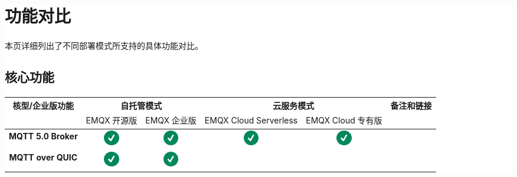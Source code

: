 # 功能对比

本页详细列出了不同部署模式所支持的具体功能对比。

## 核心功能

<div style="text-align: center;">
<table>
<thead>
  <tr>
    <th rowspan="2">核型/企业版功能</th>
    <th colspan="2">自托管模式</th>
    <th colspan="2">云服务模式</th>
    <th rowspan="2">备注和链接</th>
  </tr>
  <tr>
    <td>EMQX 开源版</td>
    <td>EMQX 企业版</td>
    <td>EMQX Cloud Serverless</td>
    <td>EMQX Cloud 专有版</td>
  </tr>
</thead>
<tbody>
  <tr>
    <td><b>MQTT 5.0 Broker</b></td>
    <td><img src="./assets/check_mark_64.png" style="zoom:40%;" /></td>
    <td><img src="./assets/check_mark_64.png" style="zoom:40%;" /></td>
    <td><img src="./assets/check_mark_64.png" style="zoom:40%;" /></td>
    <td><img src="./assets/check_mark_64.png" style="zoom:40%;" /></td>
    <td> </td>
  </tr>
  <tr>
    <td><b>MQTT over QUIC</b></td>
    <td><img src="./assets/check_mark_64.png" style="zoom:40%;" /></td>
    <td><img src="./assets/check_mark_64.png" style="zoom:40%;" /></td>